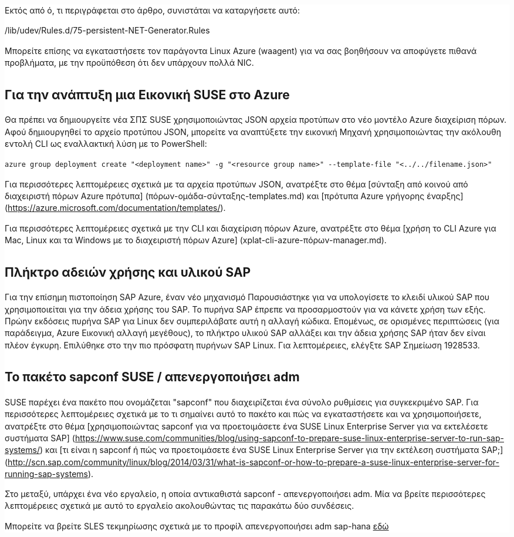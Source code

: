Εκτός από ό, τι περιγράφεται στο άρθρο, συνιστάται να καταργήσετε αυτό:

   /lib/udev/Rules.d/75-persistent-NET-Generator.Rules

Μπορείτε επίσης να εγκαταστήσετε τον παράγοντα Linux Azure (waagent) για να σας βοηθήσουν να αποφύγετε πιθανά προβλήματα, με την προϋπόθεση ότι δεν υπάρχουν πολλά NIC.

## <a name="deploying-a-suse-vm-on-azure"></a>Για την ανάπτυξη μια Εικονική SUSE στο Azure

Θα πρέπει να δημιουργείτε νέα ΣΠΣ SUSE χρησιμοποιώντας JSON αρχεία προτύπων στο νέο μοντέλο Azure διαχείριση πόρων. Αφού δημιουργηθεί το αρχείο προτύπου JSON, μπορείτε να αναπτύξετε την εικονική Μηχανή χρησιμοποιώντας την ακόλουθη εντολή CLI ως εναλλακτική λύση με το PowerShell:

   ```
   azure group deployment create "<deployment name>" -g "<resource group name>" --template-file "<../../filename.json>"

   ```
Για περισσότερες λεπτομέρειες σχετικά με τα αρχεία προτύπων JSON, ανατρέξτε στο θέμα [σύνταξη από κοινού από διαχειριστή πόρων Azure πρότυπα] (πόρων-ομάδα-σύνταξης-templates.md) και [πρότυπα Azure γρήγορης έναρξης] (https://azure.microsoft.com/documentation/templates/).

Για περισσότερες λεπτομέρειες σχετικά με την CLI και διαχείριση πόρων Azure, ανατρέξτε στο θέμα [χρήση το CLI Azure για Mac, Linux και τα Windows με το διαχειριστή πόρων Azure] (xplat-cli-azure-πόρων-manager.md).

## <a name="sap-license-and-hardware-key"></a>Πλήκτρο αδειών χρήσης και υλικού SAP

Για την επίσημη πιστοποίηση SAP Azure, έναν νέο μηχανισμό Παρουσιάστηκε για να υπολογίσετε το κλειδί υλικού SAP που χρησιμοποιείται για την άδεια χρήσης του SAP. Το πυρήνα SAP έπρεπε να προσαρμοστούν για να κάνετε χρήση των εξής. Πρώην εκδόσεις πυρήνα SAP για Linux δεν συμπεριλάβατε αυτή η αλλαγή κώδικα. Επομένως, σε ορισμένες περιπτώσεις (για παράδειγμα, Azure Εικονική αλλαγή μεγέθους), το πλήκτρο υλικού SAP αλλάξει και την άδεια χρήσης SAP ήταν δεν είναι πλέον έγκυρη. Επιλύθηκε στο την πιο πρόσφατη πυρήνων SAP Linux. Για λεπτομέρειες, ελέγξτε SAP Σημείωση 1928533.

## <a name="suse-sapconf-package--tuned-adm"></a>Το πακέτο sapconf SUSE / απενεργοποιήσει adm

SUSE παρέχει ένα πακέτο που ονομάζεται "sapconf" που διαχειρίζεται ένα σύνολο ρυθμίσεις για συγκεκριμένο SAP. Για περισσότερες λεπτομέρειες σχετικά με το τι σημαίνει αυτό το πακέτο και πώς να εγκαταστήσετε και να χρησιμοποιήσετε, ανατρέξτε στο θέμα [χρησιμοποιώντας sapconf για να προετοιμάσετε ένα SUSE Linux Enterprise Server για να εκτελέσετε συστήματα SAP] (https://www.suse.com/communities/blog/using-sapconf-to-prepare-suse-linux-enterprise-server-to-run-sap-systems/) και [τι είναι η sapconf ή πώς να προετοιμάσετε ένα SUSE Linux Enterprise Server για την εκτέλεση συστήματα SAP;] (http://scn.sap.com/community/linux/blog/2014/03/31/what-is-sapconf-or-how-to-prepare-a-suse-linux-enterprise-server-for-running-sap-systems).

Στο μεταξύ, υπάρχει ένα νέο εργαλείο, η οποία αντικαθιστά sapconf - απενεργοποιήσει adm. Μία να βρείτε περισσότερες λεπτομέρειες σχετικά με αυτό το εργαλείο ακολουθώντας τις παρακάτω δύο συνδέσεις.

Μπορείτε να βρείτε SLES τεκμηρίωσης σχετικά με το προφίλ απενεργοποιήσει adm sap-hana [εδώ](https://www.suse.com/documentation/sles-for-sap-12/book_s4s/data/sec_s4s_configure_sapconf.html) 
